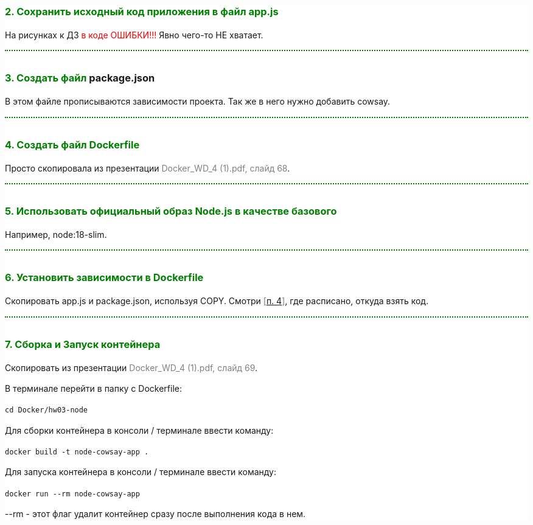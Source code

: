 

### <a id="s2" style="color: #008000">2. Сохранить исходный код приложения в файл app.js</a>
На рисунках к ДЗ <span style="color:#F00000">в коде ОШИБКИ!!!</span>
Явно чего-то НЕ хватает.
<div style="font: bold normal 110% sans-serif; color: #8A2BE2; white-space: pre; border-top: 2px dotted #008000; padding: 5px;"></div>  



### <a id="s3" style="color: #008000">3. Создать файл</a> <a>package.json</a>
В этом файле прописываются  зависимости проекта.
Так же в него нужно добавить <a>cowsay</a>.
<div style="font: bold normal 110% sans-serif; color: #8A2BE2; white-space: pre; border-top: 2px dotted #008000; padding: 5px;"></div>  



### <a id="s4" style="color: #008000">4. Создать файл Dockerfile</a>
Просто скопировала из презентации <span style="color:#808080;">Docker_WD_4 (1).pdf, слайд 68</span>.
<div style="font: bold normal 110% sans-serif; color: #8A2BE2; white-space: pre; border-top: 2px dotted #008000; padding: 5px;"></div>  



### <a id="s5" style="color: #008000">5. Использовать официальный образ Node.js в качестве базового</a>
Например, node:18-slim.  
<div style="font: bold normal 110% sans-serif; color: #8A2BE2; white-space: pre; border-top: 2px dotted #008000; padding: 5px;"></div>  

 

### <a id="s6" style="color: #008000">6. Установить зависимости в Dockerfile</a>
Скопировать app.js и package.json, используя COPY. 
Смотри <span style="color: #808080">[[п. 4](#s4)]</span>, где расписано, откуда взять код.  

<div style="font: bold normal 110% sans-serif; color: #8A2BE2; white-space: pre; border-top: 2px dotted #008000; padding: 5px;"></div>  


 
### <a id="s7" style="color: #008000">7. Сборка и Запуск контейнера</a>
Скопировать из презентации <span style="color:#808080;">Docker_WD_4 (1).pdf, слайд 69</span>.  

В терминале перейти в папку с Dockerfile:
```
cd Docker/hw03-node
```
Для сборки контейнера в консоли / терминале ввести команду:
```
docker build -t node-cowsay-app .
```
Для запуска контейнера в консоли / терминале ввести команду:
```
docker run --rm node-cowsay-app
```
--rm - этот флаг удалит контейнер сразу после выполнения кода в нем. 
